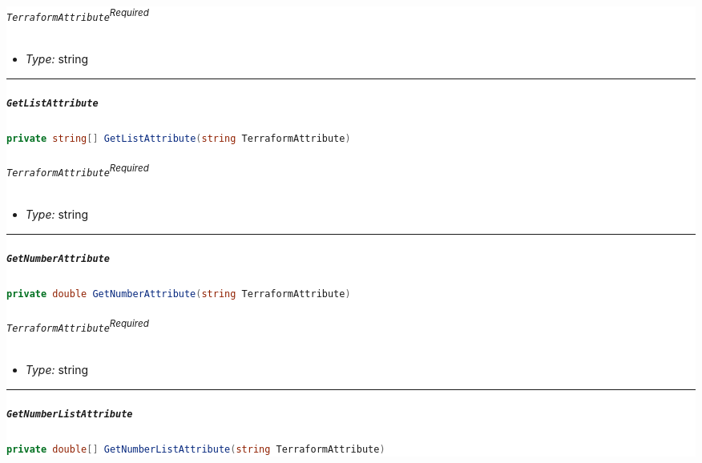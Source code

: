 ###### `TerraformAttribute`<sup>Required</sup> <a name="TerraformAttribute" id="@cdktf/provider-opentelekomcloud.dataOpentelekomcloudCsbsBackupV1.DataOpentelekomcloudCsbsBackupV1TagsOutputReference.getBooleanMapAttribute.parameter.terraformAttribute"></a>

- *Type:* string

---

##### `GetListAttribute` <a name="GetListAttribute" id="@cdktf/provider-opentelekomcloud.dataOpentelekomcloudCsbsBackupV1.DataOpentelekomcloudCsbsBackupV1TagsOutputReference.getListAttribute"></a>

```csharp
private string[] GetListAttribute(string TerraformAttribute)
```

###### `TerraformAttribute`<sup>Required</sup> <a name="TerraformAttribute" id="@cdktf/provider-opentelekomcloud.dataOpentelekomcloudCsbsBackupV1.DataOpentelekomcloudCsbsBackupV1TagsOutputReference.getListAttribute.parameter.terraformAttribute"></a>

- *Type:* string

---

##### `GetNumberAttribute` <a name="GetNumberAttribute" id="@cdktf/provider-opentelekomcloud.dataOpentelekomcloudCsbsBackupV1.DataOpentelekomcloudCsbsBackupV1TagsOutputReference.getNumberAttribute"></a>

```csharp
private double GetNumberAttribute(string TerraformAttribute)
```

###### `TerraformAttribute`<sup>Required</sup> <a name="TerraformAttribute" id="@cdktf/provider-opentelekomcloud.dataOpentelekomcloudCsbsBackupV1.DataOpentelekomcloudCsbsBackupV1TagsOutputReference.getNumberAttribute.parameter.terraformAttribute"></a>

- *Type:* string

---

##### `GetNumberListAttribute` <a name="GetNumberListAttribute" id="@cdktf/provider-opentelekomcloud.dataOpentelekomcloudCsbsBackupV1.DataOpentelekomcloudCsbsBackupV1TagsOutputReference.getNumberListAttribute"></a>

```csharp
private double[] GetNumberListAttribute(string TerraformAttribute)
```

